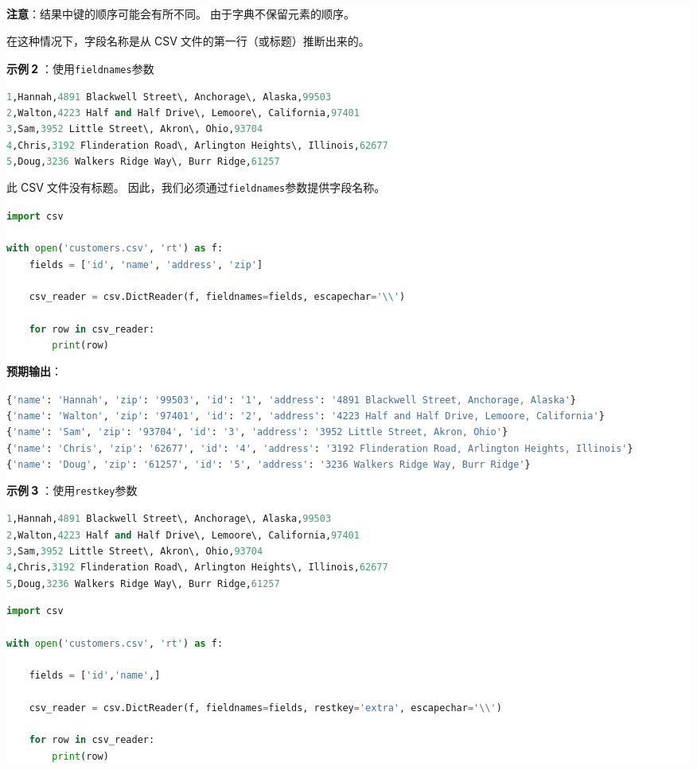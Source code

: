 **注意**：结果中键的顺序可能会有所不同。 由于字典不保留元素的顺序。

在这种情况下，字段名称是从 CSV 文件的第一行（或标题）推断出来的。

**示例 2** ：使用`fieldnames`参数

```py
1,Hannah,4891 Blackwell Street\, Anchorage\, Alaska,99503
2,Walton,4223 Half and Half Drive\, Lemoore\, California,97401
3,Sam,3952 Little Street\, Akron\, Ohio,93704
4,Chris,3192 Flinderation Road\, Arlington Heights\, Illinois,62677
5,Doug,3236 Walkers Ridge Way\, Burr Ridge,61257

```

此 CSV 文件没有标题。 因此，我们必须通过`fieldnames`参数提供字段名称。

```py
import csv

with open('customers.csv', 'rt') as f:
    fields = ['id', 'name', 'address', 'zip']

    csv_reader = csv.DictReader(f, fieldnames=fields, escapechar='\\')

    for row in csv_reader:
        print(row)

```

**预期输出**：

```py
{'name': 'Hannah', 'zip': '99503', 'id': '1', 'address': '4891 Blackwell Street, Anchorage, Alaska'}
{'name': 'Walton', 'zip': '97401', 'id': '2', 'address': '4223 Half and Half Drive, Lemoore, California'}
{'name': 'Sam', 'zip': '93704', 'id': '3', 'address': '3952 Little Street, Akron, Ohio'}
{'name': 'Chris', 'zip': '62677', 'id': '4', 'address': '3192 Flinderation Road, Arlington Heights, Illinois'}
{'name': 'Doug', 'zip': '61257', 'id': '5', 'address': '3236 Walkers Ridge Way, Burr Ridge'}

```

**示例 3** ：使用`restkey`参数

```py
1,Hannah,4891 Blackwell Street\, Anchorage\, Alaska,99503
2,Walton,4223 Half and Half Drive\, Lemoore\, California,97401
3,Sam,3952 Little Street\, Akron\, Ohio,93704
4,Chris,3192 Flinderation Road\, Arlington Heights\, Illinois,62677
5,Doug,3236 Walkers Ridge Way\, Burr Ridge,61257

```

```py
import csv

with open('customers.csv', 'rt') as f:

    fields = ['id','name',]

    csv_reader = csv.DictReader(f, fieldnames=fields, restkey='extra', escapechar='\\')

    for row in csv_reader:
        print(row)

```
